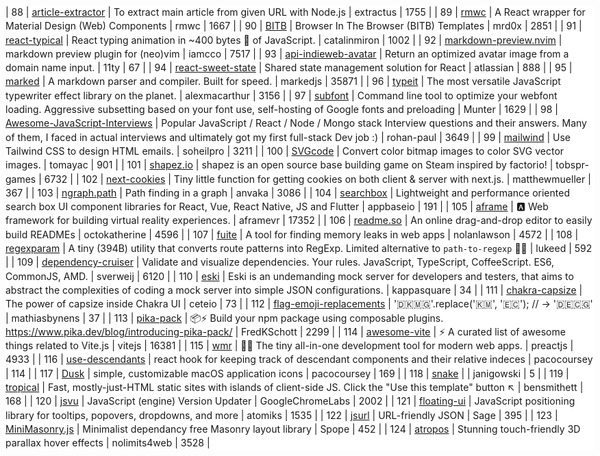 | 88 |  [article-extractor](https://github.com/extractus/article-extractor) | To extract main article from given URL with Node.js | extractus | 1755 |
| 89 |  [rmwc](https://github.com/rmwc/rmwc) | A React wrapper for Material Design (Web) Components | rmwc | 1667 |
| 90 |  [BITB](https://github.com/mrd0x/BITB) | Browser In The Browser (BITB) Templates | mrd0x | 2851 |
| 91 |  [react-typical](https://github.com/catalinmiron/react-typical) | React typing animation in ~400 bytes 🐡 of JavaScript. | catalinmiron | 1002 |
| 92 |  [markdown-preview.nvim](https://github.com/iamcco/markdown-preview.nvim) | markdown preview plugin for (neo)vim | iamcco | 7517 |
| 93 |  [api-indieweb-avatar](https://github.com/11ty/api-indieweb-avatar) | Return an optimized avatar image from a domain name input. | 11ty | 67 |
| 94 |  [react-sweet-state](https://github.com/atlassian/react-sweet-state) | Shared state management solution for React | atlassian | 888 |
| 95 |  [marked](https://github.com/markedjs/marked) | A markdown parser and compiler. Built for speed. | markedjs | 35871 |
| 96 |  [typeit](https://github.com/alexmacarthur/typeit) | The most versatile JavaScript typewriter effect library on the planet. | alexmacarthur | 3156 |
| 97 |  [subfont](https://github.com/Munter/subfont) | Command line tool to optimize your webfont loading. Aggressive subsetting based on your font use, self-hosting of Google fonts and preloading | Munter | 1629 |
| 98 |  [Awesome-JavaScript-Interviews](https://github.com/rohan-paul/Awesome-JavaScript-Interviews) | Popular JavaScript / React / Node / Mongo stack Interview questions and their answers. Many of them, I faced in actual interviews and ultimately got my first full-stack Dev job :) | rohan-paul | 3649 |
| 99 |  [mailwind](https://github.com/soheilpro/mailwind) | Use Tailwind CSS to design HTML emails. | soheilpro | 3211 |
| 100 |  [SVGcode](https://github.com/tomayac/SVGcode) | Convert color bitmap images to color SVG vector images. | tomayac | 901 |
| 101 |  [shapez.io](https://github.com/tobspr-games/shapez.io) | shapez is an open source base building game on Steam inspired by factorio! | tobspr-games | 6732 |
| 102 |  [next-cookies](https://github.com/matthewmueller/next-cookies) | Tiny little function for getting cookies on both client &amp; server with next.js. | matthewmueller | 367 |
| 103 |  [ngraph.path](https://github.com/anvaka/ngraph.path) | Path finding in a graph | anvaka | 3086 |
| 104 |  [searchbox](https://github.com/appbaseio/searchbox) | Lightweight and performance oriented search box UI component libraries for React, Vue, React Native, JS and Flutter | appbaseio | 191 |
| 105 |  [aframe](https://github.com/aframevr/aframe) | :a: Web framework for building virtual reality experiences. | aframevr | 17352 |
| 106 |  [readme.so](https://github.com/octokatherine/readme.so) | An online drag-and-drop editor to easily build READMEs | octokatherine | 4596 |
| 107 |  [fuite](https://github.com/nolanlawson/fuite) | A tool for finding memory leaks in web apps | nolanlawson | 4572 |
| 108 |  [regexparam](https://github.com/lukeed/regexparam) | A tiny (394B) utility that converts route patterns into RegExp. Limited alternative to `path-to-regexp` 🙇‍♂️ | lukeed | 592 |
| 109 |  [dependency-cruiser](https://github.com/sverweij/dependency-cruiser) | Validate and visualize dependencies. Your rules. JavaScript, TypeScript, CoffeeScript. ES6, CommonJS, AMD. | sverweij | 6120 |
| 110 |  [eski](https://github.com/kappasquare/eski) | Eski is an undemanding mock server for developers and testers, that aims to abstract the complexities of coding a mock server into simple JSON configurations. | kappasquare | 34 |
| 111 |  [chakra-capsize](https://github.com/ceteio/chakra-capsize) | The power of capsize inside Chakra UI | ceteio | 73 |
| 112 |  [flag-emoji-replacements](https://github.com/mathiasbynens/flag-emoji-replacements) | &#39;🇩🇰🇲🇬&#39;.replace(&#39;🇰🇲&#39;, &#39;🇪🇨&#39;); // → &#39;🇩🇪🇨🇬&#39; | mathiasbynens | 37 |
| 113 |  [pika-pack](https://github.com/FredKSchott/pika-pack) | 📦⚡️ Build your npm package using composable plugins. https://www.pika.dev/blog/introducing-pika-pack/ | FredKSchott | 2299 |
| 114 |  [awesome-vite](https://github.com/vitejs/awesome-vite) | ⚡️ A curated list of awesome things related to Vite.js | vitejs | 16381 |
| 115 |  [wmr](https://github.com/preactjs/wmr) | 👩‍🚀 The tiny all-in-one development tool for modern web apps. | preactjs | 4933 |
| 116 |  [use-descendants](https://github.com/pacocoursey/use-descendants) | react hook for keeping track of descendant components and their relative indeces | pacocoursey | 114 |
| 117 |  [Dusk](https://github.com/pacocoursey/Dusk) | simple, customizable macOS application icons | pacocoursey | 169 |
| 118 |  [snake](https://github.com/janigowski/snake) |  | janigowski | 5 |
| 119 |  [tropical](https://github.com/bensmithett/tropical) | Fast, mostly-just-HTML static sites with islands of client-side JS. Click the &#34;Use this template&#34; button ↖️ | bensmithett | 168 |
| 120 |  [jsvu](https://github.com/GoogleChromeLabs/jsvu) | JavaScript (engine) Version Updater | GoogleChromeLabs | 2002 |
| 121 |  [floating-ui](https://github.com/atomiks/floating-ui) | JavaScript positioning library for tooltips, popovers, dropdowns, and more | atomiks | 1535 |
| 122 |  [jsurl](https://github.com/Sage/jsurl) | URL-friendly JSON | Sage | 395 |
| 123 |  [MiniMasonry.js](https://github.com/Spope/MiniMasonry.js) | Minimalist dependancy free Masonry layout library | Spope | 452 |
| 124 |  [atropos](https://github.com/nolimits4web/atropos) | Stunning touch-friendly 3D parallax hover effects | nolimits4web | 3528 |